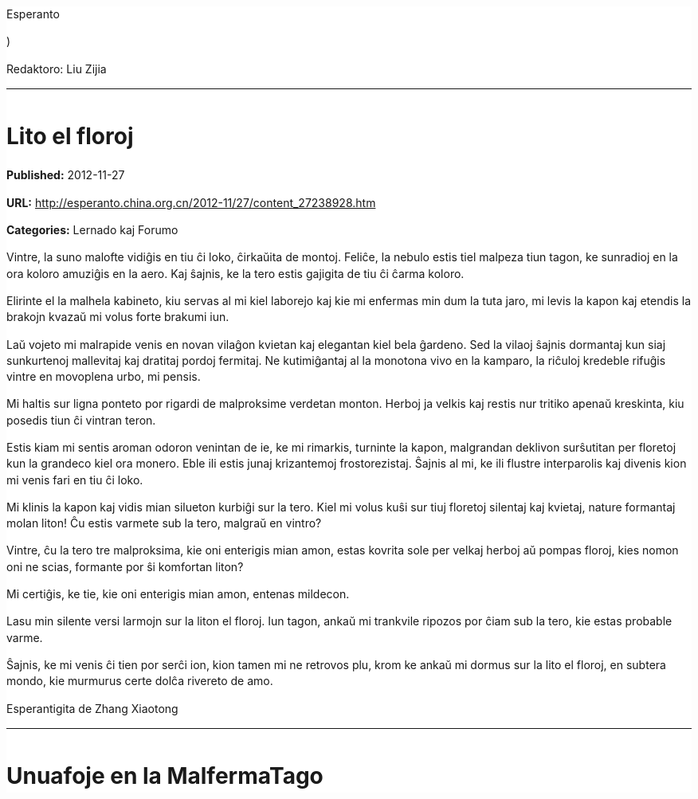 Esperanto

)

Redaktoro: Liu Zijia


---

# Lito el floroj

**Published:** 2012-11-27

**URL:** http://esperanto.china.org.cn/2012-11/27/content_27238928.htm

**Categories:** Lernado kaj Forumo

Vintre, la suno malofte vidiĝis en tiu ĉi loko, ĉirkaŭita de montoj. Feliĉe, la nebulo estis tiel malpeza tiun tagon, ke sunradioj en la ora koloro amuziĝis en la aero. Kaj ŝajnis, ke la tero estis gajigita de tiu ĉi ĉarma koloro.

Elirinte el la malhela kabineto, kiu servas al mi kiel laborejo kaj kie mi enfermas min dum la tuta jaro, mi levis la kapon kaj etendis la brakojn kvazaŭ mi volus forte brakumi iun.

Laŭ vojeto mi malrapide venis en novan vilaĝon kvietan kaj elegantan kiel bela ĝardeno. Sed la vilaoj ŝajnis dormantaj kun siaj sunkurtenoj mallevitaj kaj dratitaj pordoj fermitaj. Ne kutimiĝantaj al la monotona vivo en la kamparo, la riĉuloj kredeble rifuĝis vintre en movoplena urbo, mi pensis.

Mi haltis sur ligna ponteto por rigardi de malproksime verdetan monton. Herboj ja velkis kaj restis nur tritiko apenaŭ kreskinta, kiu posedis tiun ĉi vintran teron.

Estis kiam mi sentis aroman odoron venintan de ie, ke mi rimarkis, turninte la kapon, malgrandan deklivon surŝutitan per floretoj kun la grandeco kiel ora monero. Eble ili estis junaj krizantemoj frostorezistaj. Ŝajnis al mi, ke ili flustre interparolis kaj divenis kion mi venis fari en tiu ĉi loko.

Mi klinis la kapon kaj vidis mian silueton kurbiĝi sur la tero. Kiel mi volus kuŝi sur tiuj floretoj silentaj kaj kvietaj, nature formantaj molan liton! Ĉu estis varmete sub la tero, malgraŭ en vintro?

Vintre, ĉu la tero tre malproksima, kie oni enterigis mian amon, estas kovrita sole per velkaj herboj aŭ pompas floroj, kies nomon oni ne scias, formante por ŝi komfortan liton?

Mi certiĝis, ke tie, kie oni enterigis mian amon, entenas mildecon.

Lasu min silente versi larmojn sur la liton el floroj. Iun tagon, ankaŭ mi trankvile ripozos por ĉiam sub la tero, kie estas probable varme.

Ŝajnis, ke mi venis ĉi tien por serĉi ion, kion tamen mi ne retrovos plu, krom ke ankaŭ mi dormus sur la lito el floroj, en subtera mondo, kie murmurus certe dolĉa rivereto de amo.

Esperantigita de Zhang Xiaotong


---

# Unuafoje en la MalfermaTago
